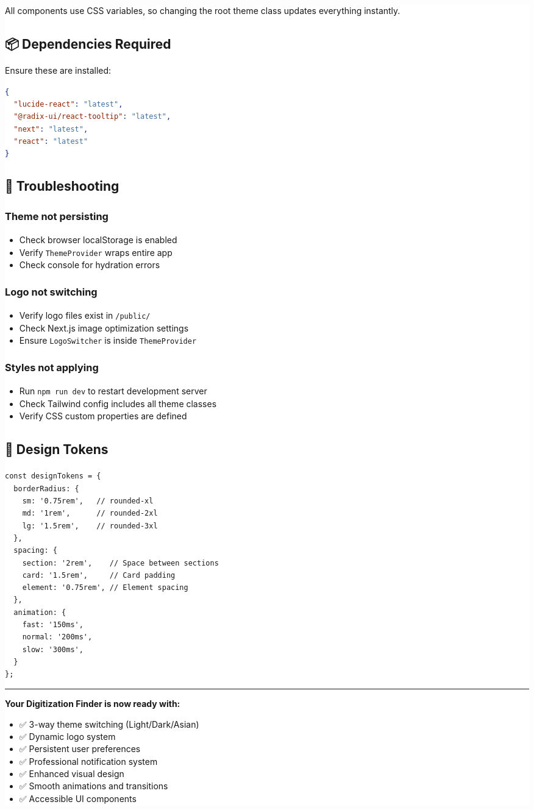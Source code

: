 All components use CSS variables, so changing the root theme class updates everything instantly.

## 📦 Dependencies Required

Ensure these are installed:
```json
{
  "lucide-react": "latest",
  "@radix-ui/react-tooltip": "latest",
  "next": "latest",
  "react": "latest"
}
```

## 🐛 Troubleshooting

### Theme not persisting
- Check browser localStorage is enabled
- Verify `ThemeProvider` wraps entire app
- Check console for hydration errors

### Logo not switching
- Verify logo files exist in `/public/`
- Check Next.js image optimization settings
- Ensure `LogoSwitcher` is inside `ThemeProvider`

### Styles not applying
- Run `npm run dev` to restart development server
- Check Tailwind config includes all theme classes
- Verify CSS custom properties are defined

## 🎨 Design Tokens

```tsx
const designTokens = {
  borderRadius: {
    sm: '0.75rem',   // rounded-xl
    md: '1rem',      // rounded-2xl
    lg: '1.5rem',    // rounded-3xl
  },
  spacing: {
    section: '2rem',    // Space between sections
    card: '1.5rem',     // Card padding
    element: '0.75rem', // Element spacing
  },
  animation: {
    fast: '150ms',
    normal: '200ms',
    slow: '300ms',
  }
};
```

---

**Your Digitization Finder is now ready with:**
- ✅ 3-way theme switching (Light/Dark/Asian)
- ✅ Dynamic logo system
- ✅ Persistent user preferences
- ✅ Professional notification system
- ✅ Enhanced visual design
- ✅ Smooth animations and transitions
- ✅ Accessible UI components
